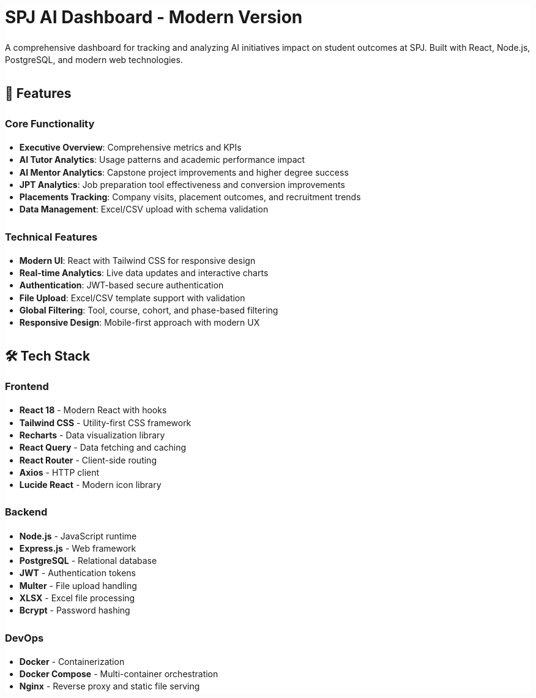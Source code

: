# SPJ AI Dashboard - Modern Version

A comprehensive dashboard for tracking and analyzing AI initiatives impact on student outcomes at SPJ. Built with React, Node.js, PostgreSQL, and modern web technologies.

## 🚀 Features

### Core Functionality
- **Executive Overview**: Comprehensive metrics and KPIs
- **AI Tutor Analytics**: Usage patterns and academic performance impact
- **AI Mentor Analytics**: Capstone project improvements and higher degree success
- **JPT Analytics**: Job preparation tool effectiveness and conversion improvements
- **Placements Tracking**: Company visits, placement outcomes, and recruitment trends
- **Data Management**: Excel/CSV upload with schema validation

### Technical Features
- **Modern UI**: React with Tailwind CSS for responsive design
- **Real-time Analytics**: Live data updates and interactive charts
- **Authentication**: JWT-based secure authentication
- **File Upload**: Excel/CSV template support with validation
- **Global Filtering**: Tool, course, cohort, and phase-based filtering
- **Responsive Design**: Mobile-first approach with modern UX

## 🛠️ Tech Stack

### Frontend
- **React 18** - Modern React with hooks
- **Tailwind CSS** - Utility-first CSS framework
- **Recharts** - Data visualization library
- **React Query** - Data fetching and caching
- **React Router** - Client-side routing
- **Axios** - HTTP client
- **Lucide React** - Modern icon library

### Backend
- **Node.js** - JavaScript runtime
- **Express.js** - Web framework
- **PostgreSQL** - Relational database
- **JWT** - Authentication tokens
- **Multer** - File upload handling
- **XLSX** - Excel file processing
- **Bcrypt** - Password hashing

### DevOps
- **Docker** - Containerization
- **Docker Compose** - Multi-container orchestration
- **Nginx** - Reverse proxy and static file serving
